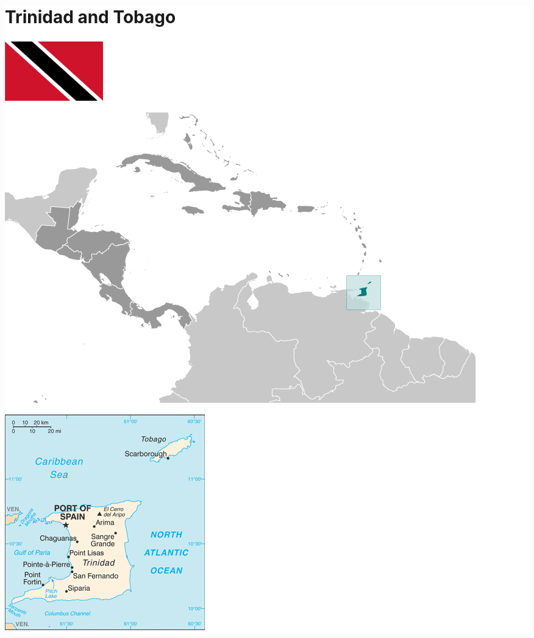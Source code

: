 # Trinidad and Tobago

![Flag of Trinidad and Tobago](../flags.png/td.png)

![Location of Trinidad and Tobago](../locator-orig.png/td.png)

![Map of Trinidad and Tobago](../maps-orig.png/td.png)
